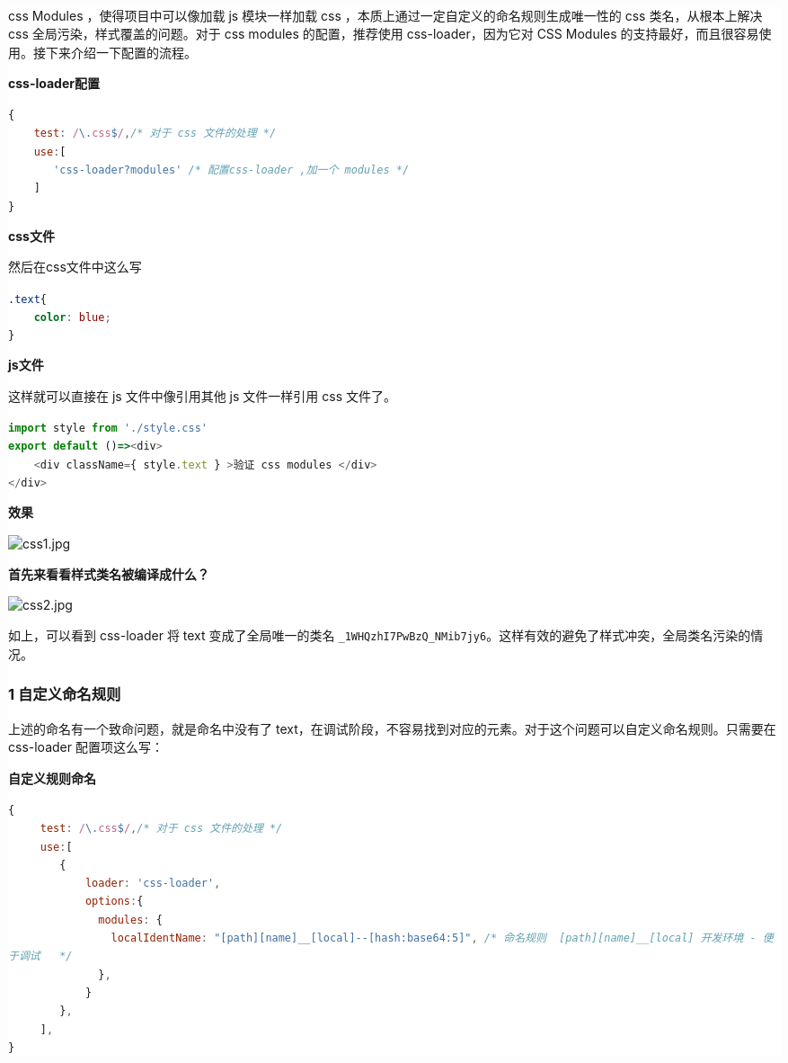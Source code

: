 css Modules ，使得项目中可以像加载 js 模块一样加载 css ，本质上通过一定自定义的命名规则生成唯一性的 css 类名，从根本上解决 css 全局污染，样式覆盖的问题。对于 css modules 的配置，推荐使用 css-loader，因为它对 CSS Modules 的支持最好，而且很容易使用。接下来介绍一下配置的流程。

**css-loader配置**

```js
{
    test: /\.css$/,/* 对于 css 文件的处理 */
    use:[
       'css-loader?modules' /* 配置css-loader ,加一个 modules */
    ]
}
```

**css文件**

然后在css文件中这么写

```css
.text{
    color: blue;
}
```

**js文件**

这样就可以直接在 js 文件中像引用其他 js 文件一样引用 css 文件了。

```js
import style from './style.css'
export default ()=><div>
    <div className={ style.text } >验证 css modules </div>
</div>
```

**效果**

![css1.jpg](https://wuxiaohui-1254415986.cos.ap-nanjing.myqcloud.com/uPic/ba20e19cfa264079978bc174f5bf0cb9~tplv-k3u1fbpfcp-watermark.awebp)

**首先来看看样式类名被编译成什么？**

![css2.jpg](https://wuxiaohui-1254415986.cos.ap-nanjing.myqcloud.com/uPic/648418b349f24fcdb0060bbc1e924521~tplv-k3u1fbpfcp-watermark.awebp)

如上，可以看到 css-loader 将 text 变成了全局唯一的类名 `_1WHQzhI7PwBzQ_NMib7jy6`。这样有效的避免了样式冲突，全局类名污染的情况。

### 1 自定义命名规则

上述的命名有一个致命问题，就是命名中没有了 text，在调试阶段，不容易找到对应的元素。对于这个问题可以自定义命名规则。只需要在 css-loader 配置项这么写：

**自定义规则命名**

```js
{
     test: /\.css$/,/* 对于 css 文件的处理 */
     use:[
        {
            loader: 'css-loader',
            options:{
              modules: {
                localIdentName: "[path][name]__[local]--[hash:base64:5]", /* 命名规则  [path][name]__[local] 开发环境 - 便于调试   */
              },
            }
        },
     ],
}
```
